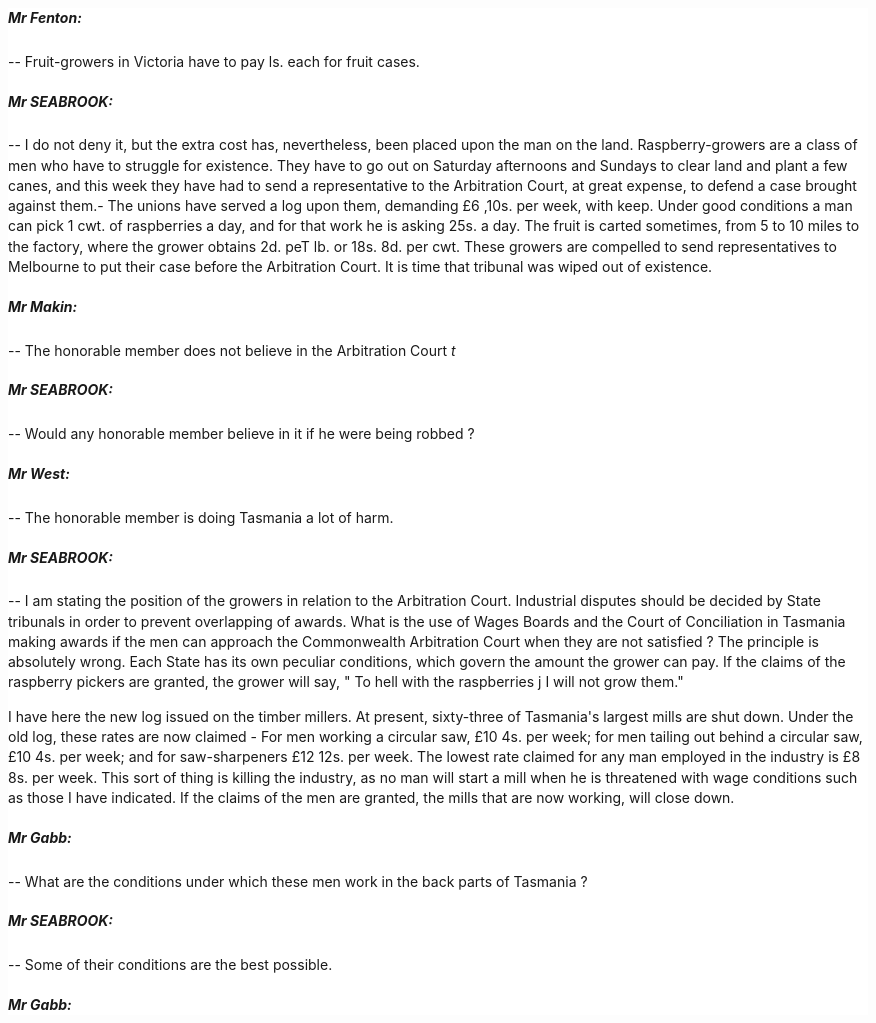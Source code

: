##### Mr Fenton:

-- Fruit-growers in Victoria have to pay ls. each for fruit cases. 

##### Mr SEABROOK:

-- I do not deny it, but the extra cost has, nevertheless, been placed upon the man on the land. Raspberry-growers are a class of men who have to struggle for existence. They have to go out on Saturday afternoons and Sundays to clear land and plant a few canes, and this week they have had to send a representative to the Arbitration Court, at great expense, to defend a case brought against them.- The unions have served a log upon them, demanding £6 ,10s. per week, with keep. Under good conditions a man can pick 1 cwt. of raspberries a day, and for that work he is asking 25s. a day. The fruit is carted sometimes, from 5 to 10 miles to the factory, where the grower obtains 2d. peT lb. or 18s. 8d. per cwt. These growers are compelled to send representatives to Melbourne to put their case before the Arbitration Court. It is time that tribunal was wiped out of existence. 

##### Mr Makin:

-- The honorable member does not believe in the Arbitration Court  *t* 

##### Mr SEABROOK:

-- Would any honorable member believe in it if he were being robbed ? 

##### Mr West:

-- The honorable member is doing Tasmania a lot of harm. 

##### Mr SEABROOK:

-- I am stating the position of the growers in relation to the Arbitration Court. Industrial disputes should be decided by State tribunals in order to prevent overlapping of awards. What is the use of Wages Boards and the Court of Conciliation in Tasmania making awards if the men can approach the Commonwealth Arbitration Court when they are not satisfied ? The principle is absolutely wrong. Each State has its own peculiar conditions, which govern the amount the grower can pay. If the claims of the raspberry pickers are granted, the grower will say, " To hell with the raspberries j I will not grow them." 

I have here the new log issued on the timber millers. At present, sixty-three of Tasmania's largest mills are shut down. Under the old log, these rates are now claimed - For men working a circular saw, £10 4s. per week; for men tailing out behind a circular saw, £10 4s. per week; and for saw-sharpeners £12 12s. per week. The lowest rate claimed for any man employed in the industry is £8 8s. per week. This sort of thing is killing the industry, as no man will start a mill when he is threatened with wage conditions such as those I have indicated. If the claims of the men are granted, the mills that are now working, will close down. 

##### Mr Gabb:

-- What are the conditions under which these men work in the back parts of Tasmania ? 

##### Mr SEABROOK:

-- Some of their conditions are the best possible. 

##### Mr Gabb:

